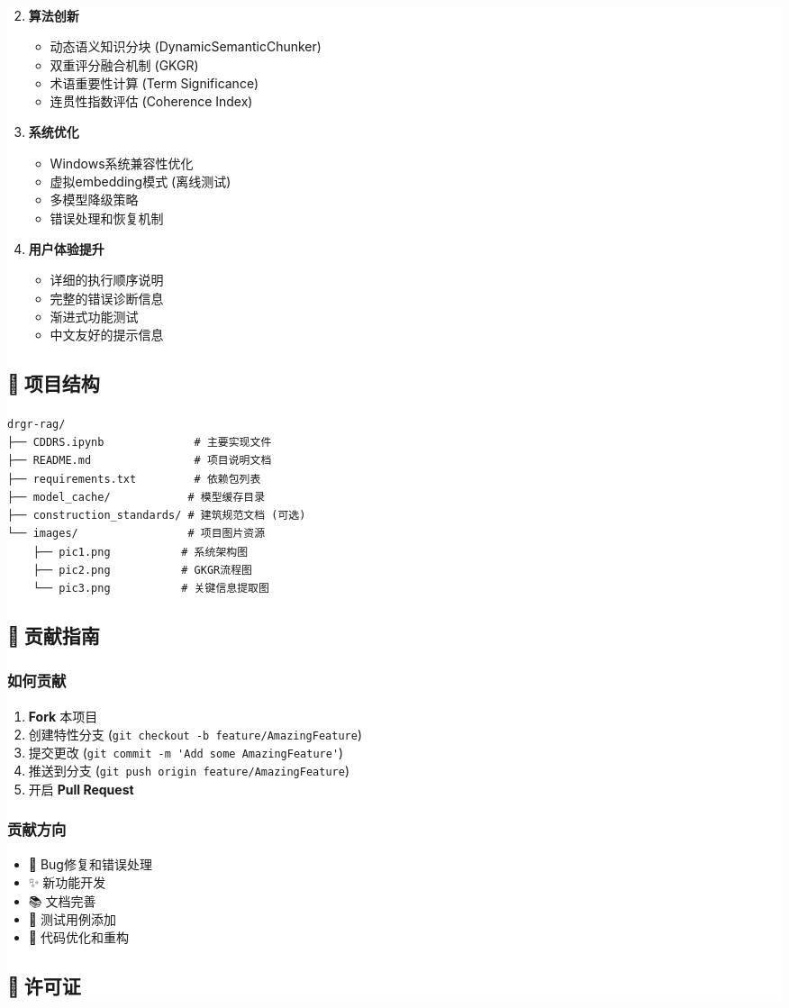 2. **算法创新**
   - 动态语义知识分块 (DynamicSemanticChunker)
   - 双重评分融合机制 (GKGR)
   - 术语重要性计算 (Term Significance)
   - 连贯性指数评估 (Coherence Index)

3. **系统优化**
   - Windows系统兼容性优化
   - 虚拟embedding模式 (离线测试)
   - 多模型降级策略
   - 错误处理和恢复机制

4. **用户体验提升**
   - 详细的执行顺序说明
   - 完整的错误诊断信息
   - 渐进式功能测试
   - 中文友好的提示信息

## 📁 项目结构

```
drgr-rag/
├── CDDRS.ipynb              # 主要实现文件
├── README.md                # 项目说明文档
├── requirements.txt         # 依赖包列表
├── model_cache/            # 模型缓存目录
├── construction_standards/ # 建筑规范文档 (可选)
└── images/                 # 项目图片资源
    ├── pic1.png           # 系统架构图
    ├── pic2.png           # GKGR流程图
    └── pic3.png           # 关键信息提取图
```

## 🤝 贡献指南

### 如何贡献

1. **Fork** 本项目
2. 创建特性分支 (`git checkout -b feature/AmazingFeature`)
3. 提交更改 (`git commit -m 'Add some AmazingFeature'`)
4. 推送到分支 (`git push origin feature/AmazingFeature`)
5. 开启 **Pull Request**

### 贡献方向

- 🐛 Bug修复和错误处理
- ✨ 新功能开发
- 📚 文档完善
- 🧪 测试用例添加
- 🎨 代码优化和重构

## 📄 许可证
